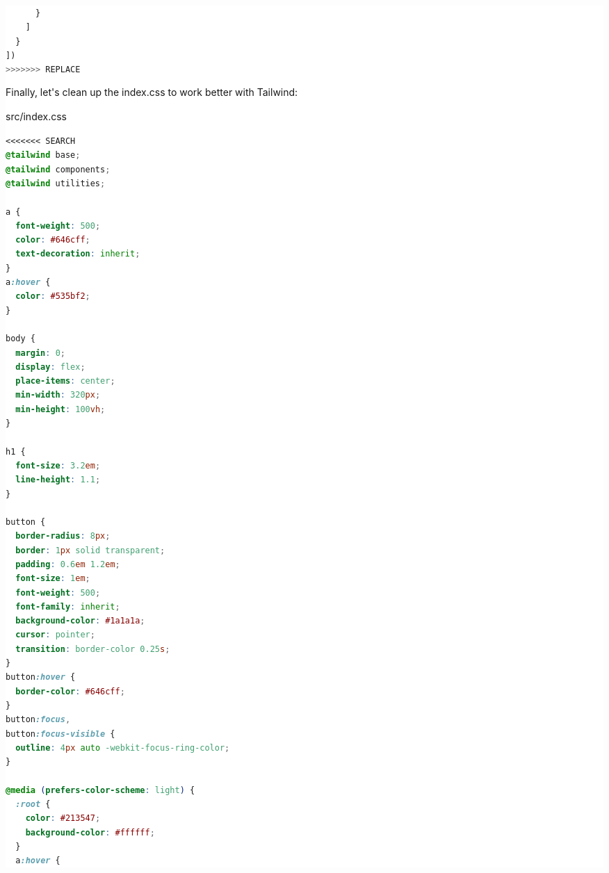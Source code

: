 ```typescript
      }
    ]
  }
])
>>>>>>> REPLACE
```

Finally, let's clean up the index.css to work better with Tailwind:

src/index.css

```css
<<<<<<< SEARCH
@tailwind base;
@tailwind components;
@tailwind utilities;

a {
  font-weight: 500;
  color: #646cff;
  text-decoration: inherit;
}
a:hover {
  color: #535bf2;
}

body {
  margin: 0;
  display: flex;
  place-items: center;
  min-width: 320px;
  min-height: 100vh;
}

h1 {
  font-size: 3.2em;
  line-height: 1.1;
}

button {
  border-radius: 8px;
  border: 1px solid transparent;
  padding: 0.6em 1.2em;
  font-size: 1em;
  font-weight: 500;
  font-family: inherit;
  background-color: #1a1a1a;
  cursor: pointer;
  transition: border-color 0.25s;
}
button:hover {
  border-color: #646cff;
}
button:focus,
button:focus-visible {
  outline: 4px auto -webkit-focus-ring-color;
}

@media (prefers-color-scheme: light) {
  :root {
    color: #213547;
    background-color: #ffffff;
  }
  a:hover {
```